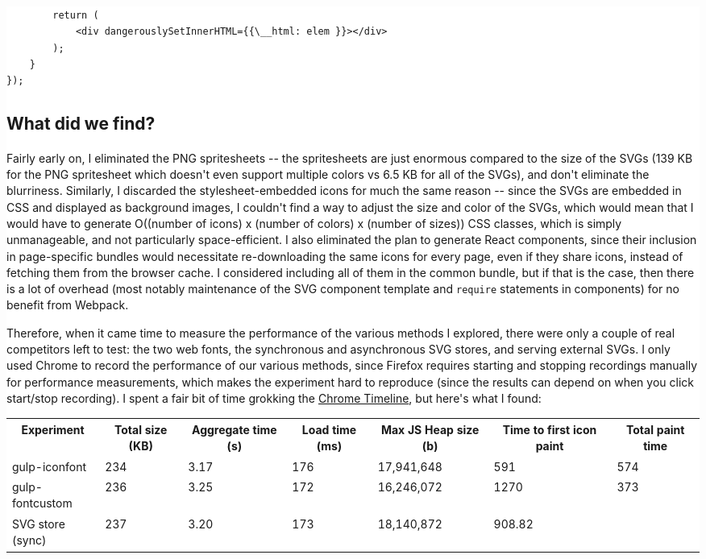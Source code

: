 			return (
				<div dangerouslySetInnerHTML={{\__html: elem }}></div>
			);
		}
	});

## What did we find?

Fairly early on, I eliminated the PNG spritesheets -- the spritesheets are just enormous compared to the size of the SVGs (139 KB for the PNG spritesheet which doesn't even support multiple colors vs 6.5 KB for all of the SVGs), and don't eliminate the blurriness.  Similarly, I discarded the stylesheet-embedded icons for much the same reason -- since the SVGs are embedded in CSS and displayed as background images, I couldn't find a way to adjust the size and color of the SVGs, which would mean that I would have to generate O((number of icons) x (number of colors) x (number of sizes)) CSS classes, which is simply unmanageable, and not particularly space-efficient.  I also eliminated the plan to generate React components, since their inclusion in page-specific bundles would necessitate re-downloading the same icons for every page, even if they share icons, instead of fetching them from the browser cache.  I considered including all of them in the common bundle, but if that is the case, then there is a lot of overhead (most notably maintenance of the SVG component template and `require` statements in components) for no benefit from Webpack.

Therefore, when it came time to measure the performance of the various methods I explored, there were only a couple of real competitors left to test: the two web fonts, the synchronous and asynchronous SVG stores, and serving external SVGs.  I only used Chrome to record the performance of our various methods, since Firefox requires starting and stopping recordings manually for performance measurements, which makes the experiment hard to reproduce (since the results can depend on when you click start/stop recording).  I spent a fair bit of time grokking the [Chrome Timeline](https://developer.chrome.com/devtools/docs/timeline), but here's what I found:

<table>
	<tr>
		<th>Experiment</th>
		<th>Total size (KB)</th>
		<th>Aggregate time (s)</th>
		<th>Load time (ms)</th>
		<th>Max JS Heap size (b)</th>
		<th>Time to first icon paint</th>
		<th>Total paint time</th>
	</tr>
	<tr>
		<td>gulp-iconfont</td>
		<td>234</td>
		<td>3.17</td>
		<td>176</td>
		<td>17,941,648</td>
		<td>591</td>
		<td>574</td>
	</tr>
	<tr>
		<td>gulp-fontcustom</td>
		<td>236</td>
		<td>3.25</td>
		<td>172</td>
		<td>16,246,072</td>
		<td>1270</td>
		<td>373</td>
	</tr>
	<tr>
		<td>SVG store (sync)</td>
		<td>237</td>
		<td>3.20</td>
		<td>173</td>
		<td>18,140,872</td>
		<td>908.82</td>